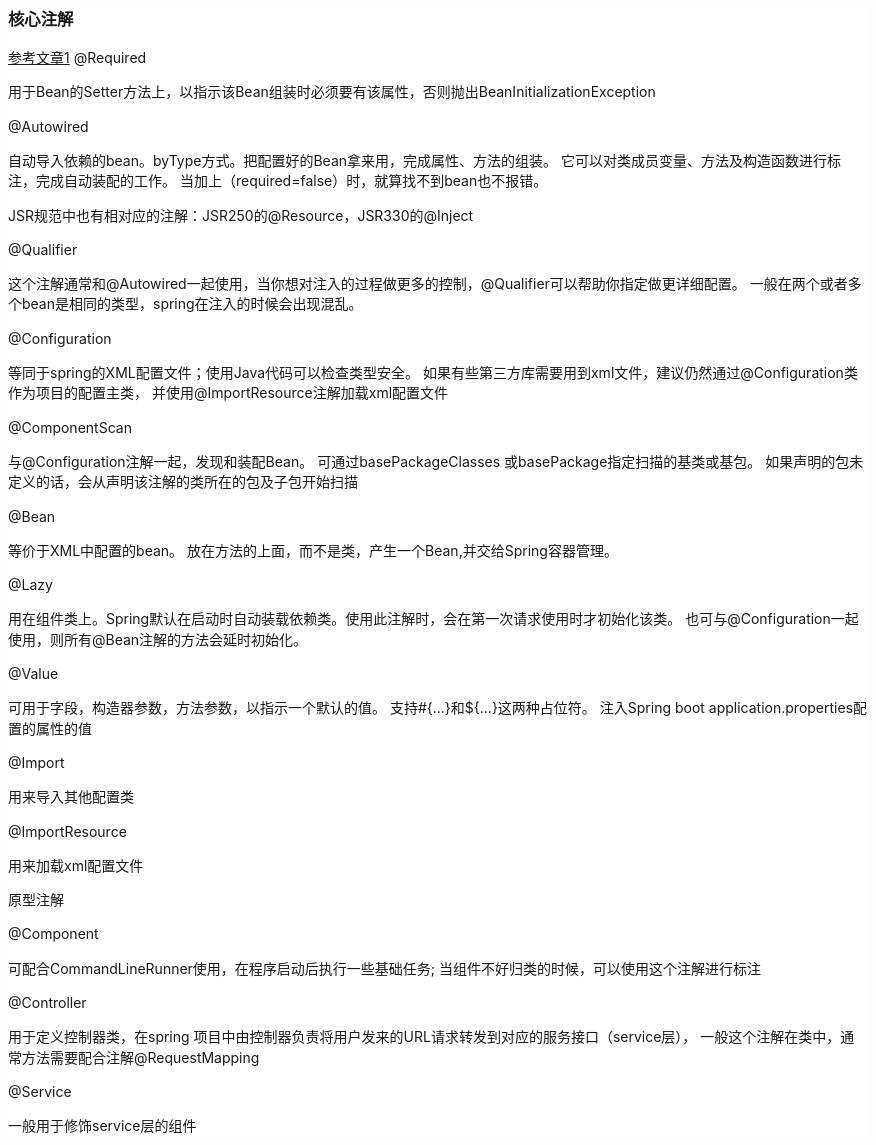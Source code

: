 ### 核心注解
[参考文章1](https://mp.weixin.qq.com/s/u7a_GGVi6y4eyAEeeUaEtA) 
@Required
 
用于Bean的Setter方法上，以指示该Bean组装时必须要有该属性，否则抛出BeanInitializationException
 
@Autowired
 
自动导入依赖的bean。byType方式。把配置好的Bean拿来用，完成属性、方法的组装。 它可以对类成员变量、方法及构造函数进行标注，完成自动装配的工作。
当加上（required=false）时，就算找不到bean也不报错。

JSR规范中也有相对应的注解：JSR250的@Resource，JSR330的@Inject
 
@Qualifier
 
这个注解通常和@Autowired一起使用，当你想对注入的过程做更多的控制，@Qualifier可以帮助你指定做更详细配置。 一般在两个或者多个bean是相同的类型，spring在注入的时候会出现混乱。
 
@Configuration
 
等同于spring的XML配置文件；使用Java代码可以检查类型安全。 如果有些第三方库需要用到xml文件，建议仍然通过@Configuration类作为项目的配置主类，
并使用@ImportResource注解加载xml配置文件
 
@ComponentScan
 
与@Configuration注解一起，发现和装配Bean。 可通过basePackageClasses 或basePackage指定扫描的基类或基包。
如果声明的包未定义的话，会从声明该注解的类所在的包及子包开始扫描
 
@Bean
 
等价于XML中配置的bean。 放在方法的上面，而不是类，产生一个Bean,并交给Spring容器管理。
 
@Lazy
 
用在组件类上。Spring默认在启动时自动装载依赖类。使用此注解时，会在第一次请求使用时才初始化该类。 也可与@Configuration一起使用，则所有@Bean注解的方法会延时初始化。
 
@Value
 
可用于字段，构造器参数，方法参数，以指示一个默认的值。 支持#{...}和${...}这两种占位符。
注入Spring boot application.properties配置的属性的值
 
@Import
 
用来导入其他配置类
 
@ImportResource
 
用来加载xml配置文件
 
原型注解
 
@Component
 
可配合CommandLineRunner使用，在程序启动后执行一些基础任务; 当组件不好归类的时候，可以使用这个注解进行标注
 
@Controller
 
用于定义控制器类，在spring 项目中由控制器负责将用户发来的URL请求转发到对应的服务接口（service层）， 一般这个注解在类中，通常方法需要配合注解@RequestMapping
 
@Service
 
一般用于修饰service层的组件
